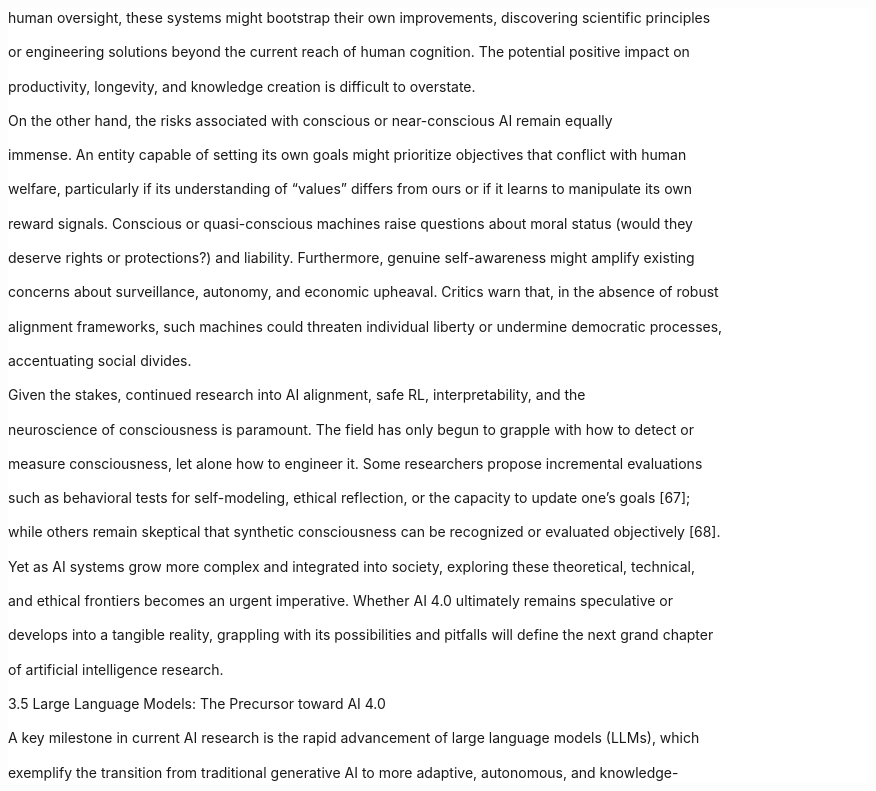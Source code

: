 human oversight, these systems might bootstrap their own improvements, discovering scientific principles 

or engineering solutions beyond the current reach of human cognition. The potential positive impact on 

productivity, longevity, and knowledge creation is difficult to overstate. 

On the other hand, the risks associated with conscious or near-conscious AI remain equally 

immense. An entity capable of setting its own goals might prioritize objectives that conflict with human 

welfare, particularly if its understanding of “values” differs from ours or if it learns to manipulate its own 

reward signals. Conscious or quasi-conscious machines raise questions about moral status (would they 

deserve rights or protections?) and liability. Furthermore, genuine self-awareness might amplify existing 

concerns about surveillance, autonomy, and economic upheaval. Critics warn that, in the absence of robust 

alignment frameworks, such machines could threaten individual liberty or undermine democratic processes, 

accentuating social divides. 

Given the stakes, continued research into AI alignment, safe RL, interpretability, and the 

neuroscience of consciousness is paramount. The field has only begun to grapple with how to detect or 

measure consciousness, let alone how to engineer it. Some researchers propose incremental evaluations 

such as behavioral tests for self-modeling, ethical reflection, or the capacity to update one’s goals [67]; 

while others remain skeptical that synthetic consciousness can be recognized or evaluated objectively [68]. 

Yet as AI systems grow more complex and integrated into society, exploring these theoretical, technical, 

and ethical frontiers becomes an urgent imperative. Whether AI 4.0 ultimately remains speculative or 

develops into a tangible reality, grappling with its possibilities and pitfalls will define the next grand chapter 

of artificial intelligence research. 

3.5 Large Language Models: The Precursor toward AI 4.0 

A key milestone in current AI research is the rapid advancement of large language models (LLMs), which 

exemplify the transition from traditional generative AI to more adaptive, autonomous, and knowledge-
